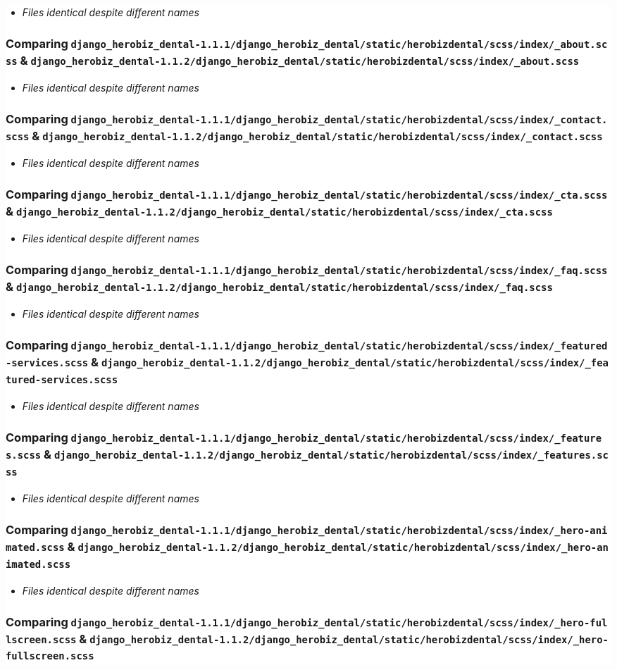  * *Files identical despite different names*

### Comparing `django_herobiz_dental-1.1.1/django_herobiz_dental/static/herobizdental/scss/index/_about.scss` & `django_herobiz_dental-1.1.2/django_herobiz_dental/static/herobizdental/scss/index/_about.scss`

 * *Files identical despite different names*

### Comparing `django_herobiz_dental-1.1.1/django_herobiz_dental/static/herobizdental/scss/index/_contact.scss` & `django_herobiz_dental-1.1.2/django_herobiz_dental/static/herobizdental/scss/index/_contact.scss`

 * *Files identical despite different names*

### Comparing `django_herobiz_dental-1.1.1/django_herobiz_dental/static/herobizdental/scss/index/_cta.scss` & `django_herobiz_dental-1.1.2/django_herobiz_dental/static/herobizdental/scss/index/_cta.scss`

 * *Files identical despite different names*

### Comparing `django_herobiz_dental-1.1.1/django_herobiz_dental/static/herobizdental/scss/index/_faq.scss` & `django_herobiz_dental-1.1.2/django_herobiz_dental/static/herobizdental/scss/index/_faq.scss`

 * *Files identical despite different names*

### Comparing `django_herobiz_dental-1.1.1/django_herobiz_dental/static/herobizdental/scss/index/_featured-services.scss` & `django_herobiz_dental-1.1.2/django_herobiz_dental/static/herobizdental/scss/index/_featured-services.scss`

 * *Files identical despite different names*

### Comparing `django_herobiz_dental-1.1.1/django_herobiz_dental/static/herobizdental/scss/index/_features.scss` & `django_herobiz_dental-1.1.2/django_herobiz_dental/static/herobizdental/scss/index/_features.scss`

 * *Files identical despite different names*

### Comparing `django_herobiz_dental-1.1.1/django_herobiz_dental/static/herobizdental/scss/index/_hero-animated.scss` & `django_herobiz_dental-1.1.2/django_herobiz_dental/static/herobizdental/scss/index/_hero-animated.scss`

 * *Files identical despite different names*

### Comparing `django_herobiz_dental-1.1.1/django_herobiz_dental/static/herobizdental/scss/index/_hero-fullscreen.scss` & `django_herobiz_dental-1.1.2/django_herobiz_dental/static/herobizdental/scss/index/_hero-fullscreen.scss`
